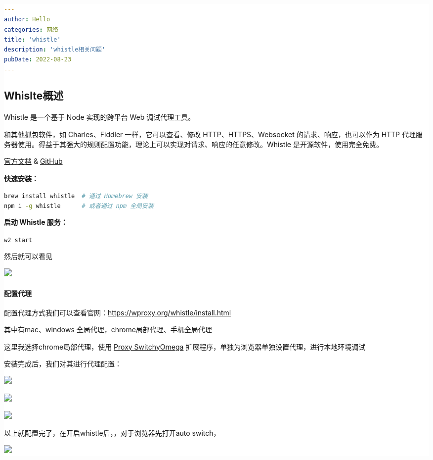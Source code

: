 ```yaml
---
author: Hello
categories: 网络
title: 'whistle'
description: 'whistle相关问题'
pubDate: 2022-08-23 
---
```

## Whislte概述

Whistle 是一个基于 Node 实现的跨平台 Web 调试代理工具。

和其他抓包软件，如 Charles、Fiddler 一样，它可以查看、修改 HTTP、HTTPS、Websocket 的请求、响应，也可以作为 HTTP 代理服务器使用。得益于其强大的规则配置功能，理论上可以实现对请求、响应的任意修改。Whistle 是开源软件，使用完全免费。

[官方文档](https://wproxy.org/whistle/) & [GitHub](https://github.com/avwo/whistle)

**快速安装：**

```sh
brew install whistle  # 通过 Homebrew 安装
npm i -g whistle      # 或者通过 npm 全局安装
```

**启动 Whistle 服务：**

```sh
w2 start
```

然后就可以看见

![](/simple-blog/whistle/w1.png)



#### 配置代理

配置代理方式我们可以查看官网：https://wproxy.org/whistle/install.html

其中有mac、windows 全局代理，chrome局部代理、手机全局代理

这里我选择chrome局部代理，使用 [Proxy SwitchyOmega](https://chrome.google.com/webstore/detail/proxy-switchyomega/padekgcemlokbadohgkifijomclgjgif) 扩展程序，单独为浏览器单独设置代理，进行本地环境调试

安装完成后，我们对其进行代理配置：

![](/simple-blog/whistle/w2.png)

![](/simple-blog/whistle/w3.png)

![](/simple-blog/whistle/w4.png)

以上就配置完了，在开启whistle后，，对于浏览器先打开auto switch，

![](/simple-blog/whistle/w5.png)
